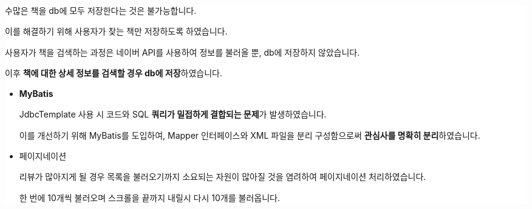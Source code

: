   수많은 책을 db에 모두 저장한다는 것은 불가능합니다.

  이를 해결하기 위해 사용자가 찾는 책만 저장하도록 하였습니다.
  
  사용자가 책을 검색하는 과정은 네이버 API를 사용하여 정보를 불러올 뿐, db에 저장하지 않았습니다.
  
  이후 **책에 대한 상세 정보를 검색할 경우 db에 저장**하였습니다.
  
- **MyBatis**

  JdbcTemplate 사용 시 코드와 SQL **쿼리가 밀접하게 결합되는 문제**가 발생하였습니다.

  이를 개선하기 위해 MyBatis를 도입하여, Mapper 인터페이스와 XML 파일을 분리 구성함으로써 **관심사를 명확히 분리**하였습니다.
  
- 페이지네이션

  리뷰가 많아지게 될 경우 목록을 불러오기까지 소요되는 자원이 많아질 것을 염려하여 페이지네이션 처리하였습니다.

  한 번에 10개씩 불러오며 스크롤을 끝까지 내릴시 다시 10개를 불러옵니다.
